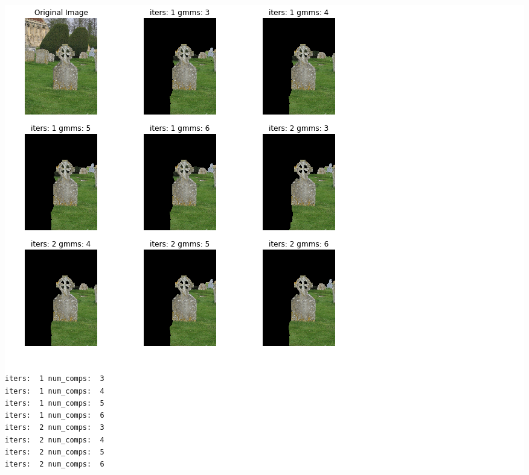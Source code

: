 ![png](Assignment4_files/Assignment4_15_35.png)


    iters:  1 num_comps:  3
    iters:  1 num_comps:  4
    iters:  1 num_comps:  5
    iters:  1 num_comps:  6
    iters:  2 num_comps:  3
    iters:  2 num_comps:  4
    iters:  2 num_comps:  5
    iters:  2 num_comps:  6


